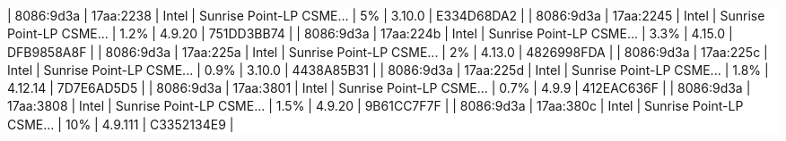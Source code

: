 | 8086:9d3a | 17aa:2238 | Intel           | Sunrise Point-LP CSME... | 5%     | 3.10.0   | E334D68DA2 |
| 8086:9d3a | 17aa:2245 | Intel           | Sunrise Point-LP CSME... | 1.2%   | 4.9.20   | 751DD3BB74 |
| 8086:9d3a | 17aa:224b | Intel           | Sunrise Point-LP CSME... | 3.3%   | 4.15.0   | DFB9858A8F |
| 8086:9d3a | 17aa:225a | Intel           | Sunrise Point-LP CSME... | 2%     | 4.13.0   | 4826998FDA |
| 8086:9d3a | 17aa:225c | Intel           | Sunrise Point-LP CSME... | 0.9%   | 3.10.0   | 4438A85B31 |
| 8086:9d3a | 17aa:225d | Intel           | Sunrise Point-LP CSME... | 1.8%   | 4.12.14  | 7D7E6AD5D5 |
| 8086:9d3a | 17aa:3801 | Intel           | Sunrise Point-LP CSME... | 0.7%   | 4.9.9    | 412EAC636F |
| 8086:9d3a | 17aa:3808 | Intel           | Sunrise Point-LP CSME... | 1.5%   | 4.9.20   | 9B61CC7F7F |
| 8086:9d3a | 17aa:380c | Intel           | Sunrise Point-LP CSME... | 10%    | 4.9.111  | C3352134E9 |
